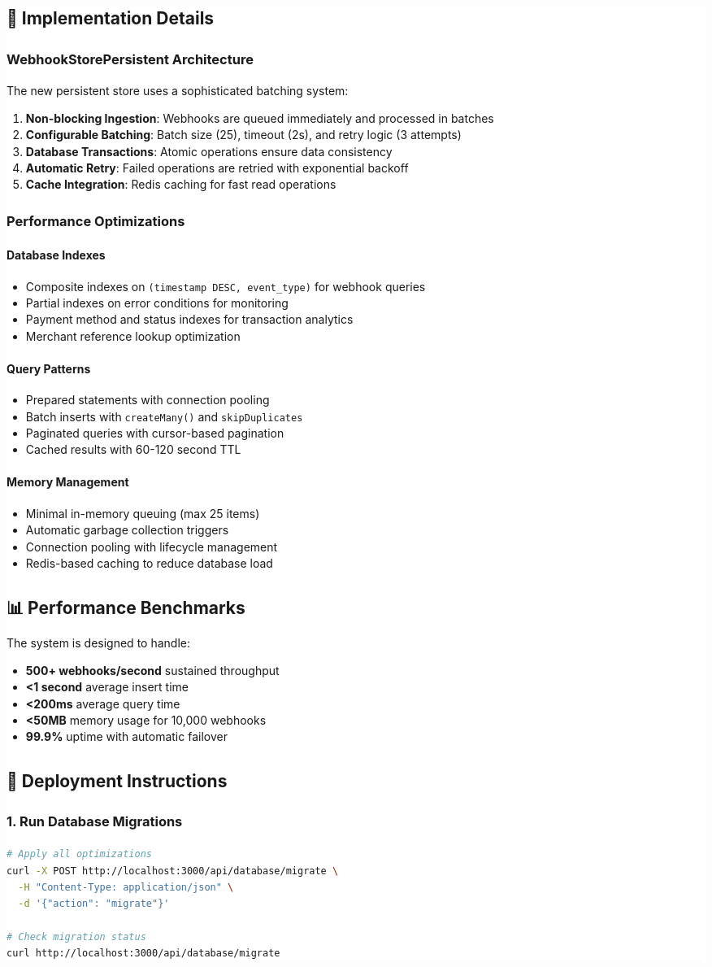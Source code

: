 ## 🔧 Implementation Details

### WebhookStorePersistent Architecture

The new persistent store uses a sophisticated batching system:

1. **Non-blocking Ingestion**: Webhooks are queued immediately and processed in batches
2. **Configurable Batching**: Batch size (25), timeout (2s), and retry logic (3 attempts)
3. **Database Transactions**: Atomic operations ensure data consistency
4. **Automatic Retry**: Failed operations are retried with exponential backoff
5. **Cache Integration**: Redis caching for fast read operations

### Performance Optimizations

#### Database Indexes
- Composite indexes on `(timestamp DESC, event_type)` for webhook queries
- Partial indexes on error conditions for monitoring
- Payment method and status indexes for transaction analytics
- Merchant reference lookup optimization

#### Query Patterns
- Prepared statements with connection pooling
- Batch inserts with `createMany()` and `skipDuplicates`
- Paginated queries with cursor-based pagination
- Cached results with 60-120 second TTL

#### Memory Management
- Minimal in-memory queuing (max 25 items)
- Automatic garbage collection triggers
- Connection pooling with lifecycle management
- Redis-based caching to reduce database load

## 📊 Performance Benchmarks

The system is designed to handle:
- **500+ webhooks/second** sustained throughput
- **<1 second** average insert time
- **<200ms** average query time  
- **<50MB** memory usage for 10,000 webhooks
- **99.9%** uptime with automatic failover

## 🚀 Deployment Instructions

### 1. Run Database Migrations

```bash
# Apply all optimizations
curl -X POST http://localhost:3000/api/database/migrate \
  -H "Content-Type: application/json" \
  -d '{"action": "migrate"}'

# Check migration status
curl http://localhost:3000/api/database/migrate
```
